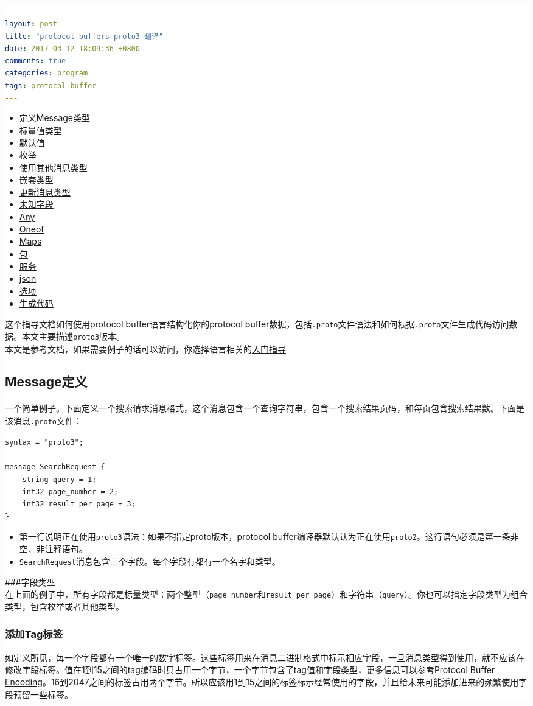 ```yaml
---
layout: post
title: "protocol-buffers proto3 翻译"
date: 2017-03-12 18:09:36 +0800
comments: true
categories: program
tags: protocol-buffer
---
```

* [定义Message类型](#message)   
* [标量值类型](#type)
* [默认值](#default)
* [枚举](#enum)
* [使用其他消息类型](#other_message)
* [嵌套类型](#nested)
* [更新消息类型](#update)
* [未知字段](#unknown)
* [Any](#any)
* [Oneof](#oneof)
* [Maps](#maps)
* [包](#packages)
* [服务](#services)
* [json](#json)
* [选项](#options)
* [生成代码](#protoc)
  
这个指导文档如何使用protocol buffer语言结构化你的protocol buffer数据，包括`.proto`文件语法和如何根据`.proto`文件生成代码访问数据。本文主要描述`proto3`版本。    
本文是参考文档，如果需要例子的话可以访问，你选择语言相关的[入门指导](https://developers.google.com/protocol-buffers/docs/tutorials) 

## <a name="message"></a>Message定义  
一个简单例子。下面定义一个搜索请求消息格式，这个消息包含一个查询字符串，包含一个搜索结果页码，和每页包含搜索结果数。下面是该消息`.proto`文件：    

	syntax = "proto3";

	message SearchRequest {
  		string query = 1;
  		int32 page_number = 2;
  		int32 result_per_page = 3;
	}
* 第一行说明正在使用`proto3`语法：如果不指定proto版本，protocol buffer编译器默认认为正在使用`proto2`。这行语句必须是第一条非空、非注释语句。  
* `SearchRequest`消息包含三个字段。每个字段有都有一个名字和类型。  



###字段类型  
在上面的例子中，所有字段都是标量类型：两个整型（`page_number`和`result_per_page`）和字符串（`query`）。你也可以指定字段类型为组合类型，包含枚举或者其他类型。  

### 添加Tag标签  
如定义所见，每一个字段都有一个唯一的数字标签。这些标签用来在[消息二进制格式](https://developers.google.com/protocol-buffers/docs/encoding)中标示相应字段，一旦消息类型得到使用，就不应该在修改字段标签。值在1到15之间的tag编码时只占用一个字节，一个字节包含了tag值和字段类型，更多信息可以参考[Protocol Buffer Encoding](https://developers.google.com/protocol-buffers/docs/encoding.html#structure)。16到2047之间的标签占用两个字节。所以应该用1到15之间的标签标示经常使用的字段，并且给未来可能添加进来的频繁使用字段预留一些标签。   
 